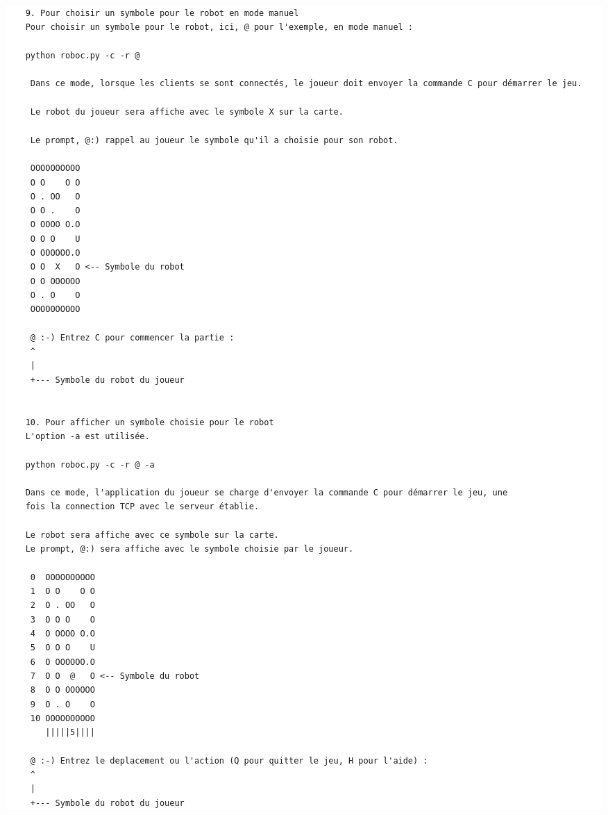         
        9. Pour choisir un symbole pour le robot en mode manuel
        Pour choisir un symbole pour le robot, ici, @ pour l'exemple, en mode manuel :

        python roboc.py -c -r @

         Dans ce mode, lorsque les clients se sont connectés, le joueur doit envoyer la commande C pour démarrer le jeu.

         Le robot du joueur sera affiche avec le symbole X sur la carte.
         
         Le prompt, @:) rappel au joueur le symbole qu'il a choisie pour son robot.

         OOOOOOOOOO
         O O    O O
         O . OO   O 
         O O .    O 
         O OOOO O.O
         O O O    U
         O OOOOOO.O
         O O  X   O <-- Symbole du robot
         O O OOOOOO
         O . O    O
         OOOOOOOOOO 

         @ :-) Entrez C pour commencer la partie : 
         ^
         |
         +--- Symbole du robot du joueur 


        10. Pour afficher un symbole choisie pour le robot
        L'option -a est utilisée.

        python roboc.py -c -r @ -a

        Dans ce mode, l'application du joueur se charge d'envoyer la commande C pour démarrer le jeu, une 
        fois la connection TCP avec le serveur établie.
        
        Le robot sera affiche avec ce symbole sur la carte.
        Le prompt, @:) sera affiche avec le symbole choisie par le joueur.
      
         0  OOOOOOOOOO
         1  O O    O O
         2  O . OO   O
         3  O O O    O
         4  O OOOO O.O
         5  O O O    U
         6  O OOOOOO.O
         7  O O  @   O <-- Symbole du robot
         8  O O OOOOOO
         9  O . O    O
         10 OOOOOOOOOO 
            |||||5||||

         @ :-) Entrez le deplacement ou l'action (Q pour quitter le jeu, H pour l'aide) :
         ^
         |
         +--- Symbole du robot du joueur 
